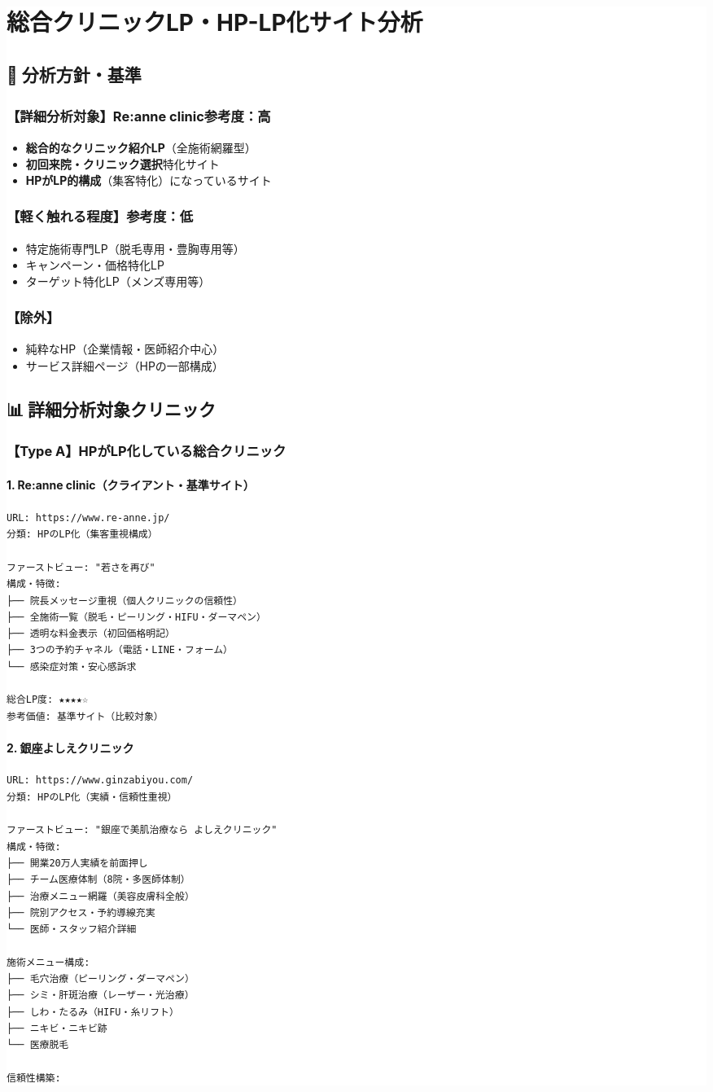 # 総合クリニックLP・HP-LP化サイト分析

## 🎯 分析方針・基準

### 【詳細分析対象】Re:anne clinic参考度：高
- **総合的なクリニック紹介LP**（全施術網羅型）
- **初回来院・クリニック選択**特化サイト
- **HPがLP的構成**（集客特化）になっているサイト

### 【軽く触れる程度】参考度：低
- 特定施術専門LP（脱毛専用・豊胸専用等）
- キャンペーン・価格特化LP
- ターゲット特化LP（メンズ専用等）

### 【除外】
- 純粋なHP（企業情報・医師紹介中心）
- サービス詳細ページ（HPの一部構成）

## 📊 詳細分析対象クリニック

### 【Type A】HPがLP化している総合クリニック

#### 1. Re:anne clinic（クライアント・基準サイト）
```
URL: https://www.re-anne.jp/
分類: HPのLP化（集客重視構成）

ファーストビュー: "若さを再び"
構成・特徴:
├── 院長メッセージ重視（個人クリニックの信頼性）
├── 全施術一覧（脱毛・ピーリング・HIFU・ダーマペン）
├── 透明な料金表示（初回価格明記）
├── 3つの予約チャネル（電話・LINE・フォーム）
└── 感染症対策・安心感訴求

総合LP度: ★★★★☆
参考価値: 基準サイト（比較対象）
```

#### 2. 銀座よしえクリニック
```
URL: https://www.ginzabiyou.com/
分類: HPのLP化（実績・信頼性重視）

ファーストビュー: "銀座で美肌治療なら よしえクリニック"
構成・特徴:
├── 開業20万人実績を前面押し
├── チーム医療体制（8院・多医師体制）
├── 治療メニュー網羅（美容皮膚科全般）
├── 院別アクセス・予約導線充実
└── 医師・スタッフ紹介詳細

施術メニュー構成:
├── 毛穴治療（ピーリング・ダーマペン）
├── シミ・肝斑治療（レーザー・光治療）
├── しわ・たるみ（HIFU・糸リフト）
├── ニキビ・ニキビ跡
└── 医療脱毛

信頼性構築:
```